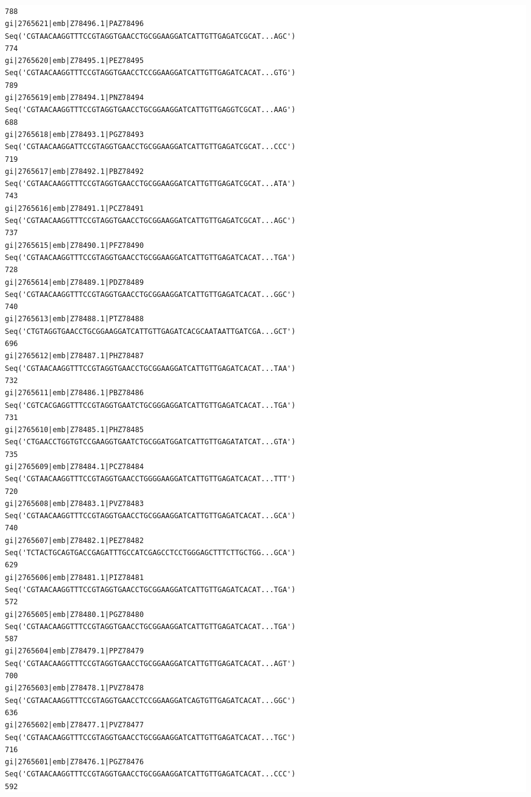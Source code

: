     788
    gi|2765621|emb|Z78496.1|PAZ78496
    Seq('CGTAACAAGGTTTCCGTAGGTGAACCTGCGGAAGGATCATTGTTGAGATCGCAT...AGC')
    774
    gi|2765620|emb|Z78495.1|PEZ78495
    Seq('CGTAACAAGGTTTCCGTAGGTGAACCTCCGGAAGGATCATTGTTGAGATCACAT...GTG')
    789
    gi|2765619|emb|Z78494.1|PNZ78494
    Seq('CGTAACAAGGTTTCCGTAGGTGAACCTGCGGAAGGATCATTGTTGAGGTCGCAT...AAG')
    688
    gi|2765618|emb|Z78493.1|PGZ78493
    Seq('CGTAACAAGGATTCCGTAGGTGAACCTGCGGAAGGATCATTGTTGAGATCGCAT...CCC')
    719
    gi|2765617|emb|Z78492.1|PBZ78492
    Seq('CGTAACAAGGTTTCCGTAGGTGAACCTGCGGAAGGATCATTGTTGAGATCGCAT...ATA')
    743
    gi|2765616|emb|Z78491.1|PCZ78491
    Seq('CGTAACAAGGTTTCCGTAGGTGAACCTGCGGAAGGATCATTGTTGAGATCGCAT...AGC')
    737
    gi|2765615|emb|Z78490.1|PFZ78490
    Seq('CGTAACAAGGTTTCCGTAGGTGAACCTGCGGAAGGATCATTGTTGAGATCACAT...TGA')
    728
    gi|2765614|emb|Z78489.1|PDZ78489
    Seq('CGTAACAAGGTTTCCGTAGGTGAACCTGCGGAAGGATCATTGTTGAGATCACAT...GGC')
    740
    gi|2765613|emb|Z78488.1|PTZ78488
    Seq('CTGTAGGTGAACCTGCGGAAGGATCATTGTTGAGATCACGCAATAATTGATCGA...GCT')
    696
    gi|2765612|emb|Z78487.1|PHZ78487
    Seq('CGTAACAAGGTTTCCGTAGGTGAACCTGCGGAAGGATCATTGTTGAGATCACAT...TAA')
    732
    gi|2765611|emb|Z78486.1|PBZ78486
    Seq('CGTCACGAGGTTTCCGTAGGTGAATCTGCGGGAGGATCATTGTTGAGATCACAT...TGA')
    731
    gi|2765610|emb|Z78485.1|PHZ78485
    Seq('CTGAACCTGGTGTCCGAAGGTGAATCTGCGGATGGATCATTGTTGAGATATCAT...GTA')
    735
    gi|2765609|emb|Z78484.1|PCZ78484
    Seq('CGTAACAAGGTTTCCGTAGGTGAACCTGGGGAAGGATCATTGTTGAGATCACAT...TTT')
    720
    gi|2765608|emb|Z78483.1|PVZ78483
    Seq('CGTAACAAGGTTTCCGTAGGTGAACCTGCGGAAGGATCATTGTTGAGATCACAT...GCA')
    740
    gi|2765607|emb|Z78482.1|PEZ78482
    Seq('TCTACTGCAGTGACCGAGATTTGCCATCGAGCCTCCTGGGAGCTTTCTTGCTGG...GCA')
    629
    gi|2765606|emb|Z78481.1|PIZ78481
    Seq('CGTAACAAGGTTTCCGTAGGTGAACCTGCGGAAGGATCATTGTTGAGATCACAT...TGA')
    572
    gi|2765605|emb|Z78480.1|PGZ78480
    Seq('CGTAACAAGGTTTCCGTAGGTGAACCTGCGGAAGGATCATTGTTGAGATCACAT...TGA')
    587
    gi|2765604|emb|Z78479.1|PPZ78479
    Seq('CGTAACAAGGTTTCCGTAGGTGAACCTGCGGAAGGATCATTGTTGAGATCACAT...AGT')
    700
    gi|2765603|emb|Z78478.1|PVZ78478
    Seq('CGTAACAAGGTTTCCGTAGGTGAACCTCCGGAAGGATCAGTGTTGAGATCACAT...GGC')
    636
    gi|2765602|emb|Z78477.1|PVZ78477
    Seq('CGTAACAAGGTTTCCGTAGGTGAACCTGCGGAAGGATCATTGTTGAGATCACAT...TGC')
    716
    gi|2765601|emb|Z78476.1|PGZ78476
    Seq('CGTAACAAGGTTTCCGTAGGTGAACCTGCGGAAGGATCATTGTTGAGATCACAT...CCC')
    592